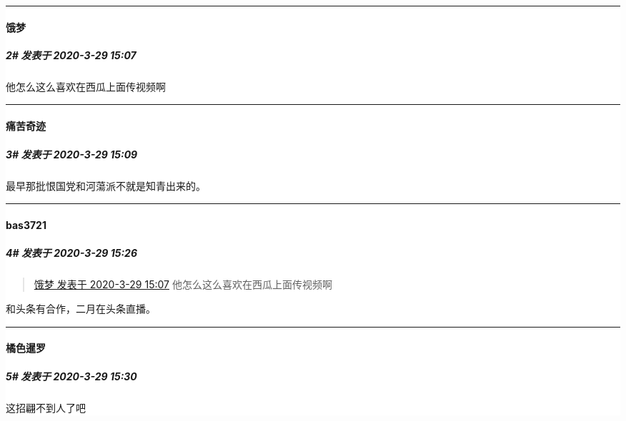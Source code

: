 










*****

####  饿梦  
##### 2#       发表于 2020-3-29 15:07




他怎么这么喜欢在西瓜上面传视频啊







*****

####  痛苦奇迹  
##### 3#       发表于 2020-3-29 15:09




最早那批恨国党和河蕩派不就是知青出来的。







*****

####  bas3721  
##### 4#       发表于 2020-3-29 15:26



<blockquote><a href="httphttps://bbs.saraba1st.com/2b/forum.php?mod=redirect&amp;goto=findpost&amp;pid=46913165&amp;ptid=1921484" target="_blank">饿梦 发表于 2020-3-29 15:07</a>
他怎么这么喜欢在西瓜上面传视频啊</blockquote>
和头条有合作，二月在头条直播。







*****

####  橘色暹罗  
##### 5#       发表于 2020-3-29 15:30




这招翩不到人了吧
